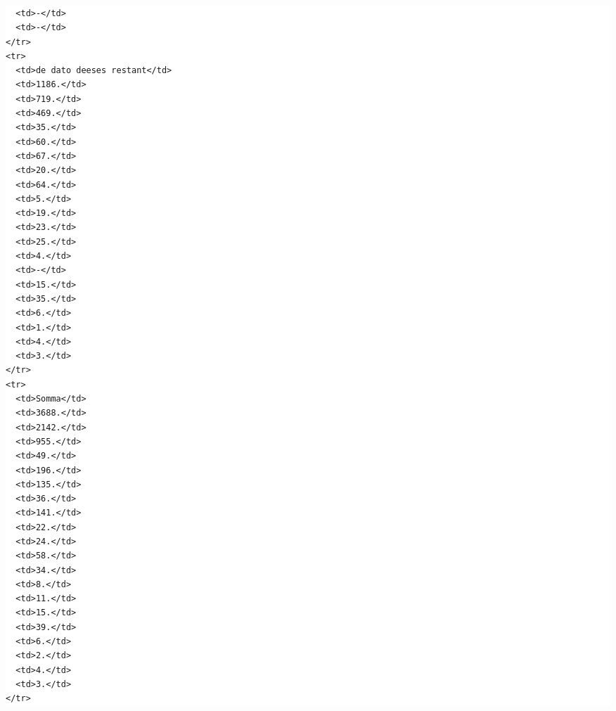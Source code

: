      <td>-</td>
      <td>-</td>
    </tr>
    <tr>
      <td>de dato deeses restant</td>
      <td>1186.</td>
      <td>719.</td>
      <td>469.</td>
      <td>35.</td>
      <td>60.</td>
      <td>67.</td>
      <td>20.</td>
      <td>64.</td>
      <td>5.</td>
      <td>19.</td>
      <td>23.</td>
      <td>25.</td>
      <td>4.</td>
      <td>-</td>
      <td>15.</td>
      <td>35.</td>
      <td>6.</td>
      <td>1.</td>
      <td>4.</td>
      <td>3.</td>
    </tr>
    <tr>
      <td>Somma</td>
      <td>3688.</td>
      <td>2142.</td>
      <td>955.</td>
      <td>49.</td>
      <td>196.</td>
      <td>135.</td>
      <td>36.</td>
      <td>141.</td>
      <td>22.</td>
      <td>24.</td>
      <td>58.</td>
      <td>34.</td>
      <td>8.</td>
      <td>11.</td>
      <td>15.</td>
      <td>39.</td>
      <td>6.</td>
      <td>2.</td>
      <td>4.</td>
      <td>3.</td>
    </tr>
  </tbody>
</table>
